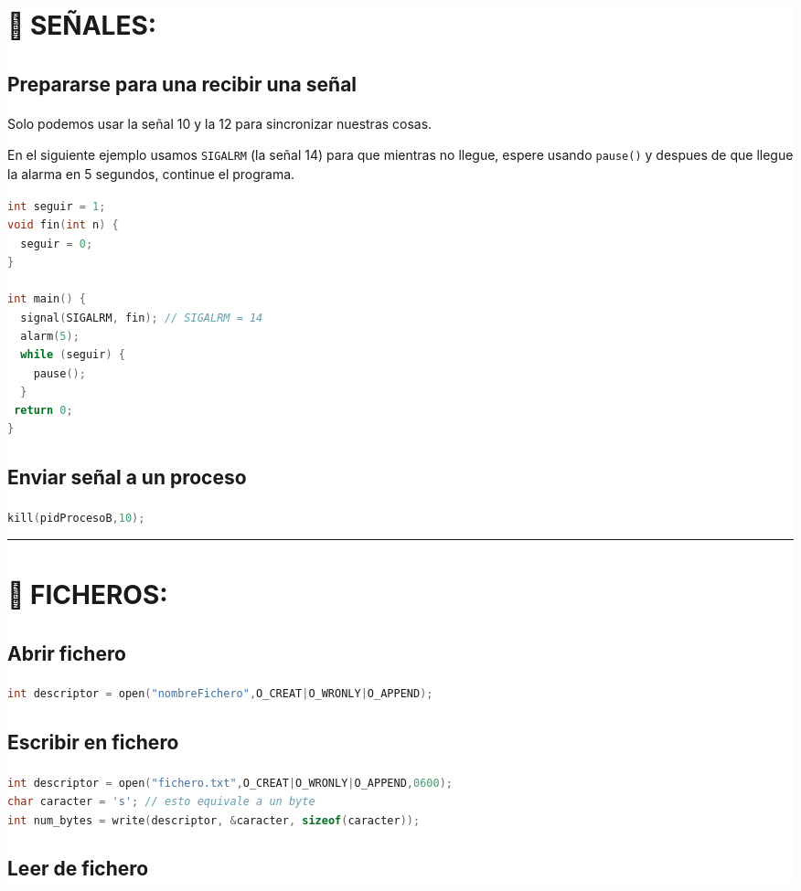 
# 📑 SEÑALES:

## Prepararse para una recibir una señal

Solo podemos usar la señal 10 y la 12 para sincronizar nuestras cosas.

En el siguiente ejemplo usamos ``SIGALRM`` (la señal 14) para que mientras no llegue, espere usando ``pause()`` y despues de que llegue la alarma en 5 segundos, continue el programa.

```c
int seguir = 1;
void fin(int n) {
  seguir = 0;
}

int main() {
  signal(SIGALRM, fin); // SIGALRM = 14
  alarm(5);
  while (seguir) {
    pause();
  }
 return 0;
}
```

## Enviar señal a un proceso

```c
kill(pidProcesoB,10);
```

---

# 📑 FICHEROS:

## Abrir fichero

```c
int descriptor = open("nombreFichero",O_CREAT|O_WRONLY|O_APPEND);
```

## Escribir en fichero

```c
int descriptor = open("fichero.txt",O_CREAT|O_WRONLY|O_APPEND,0600);
char caracter = 's'; // esto equivale a un byte
int num_bytes = write(descriptor, &caracter, sizeof(caracter));
```

## Leer de fichero
